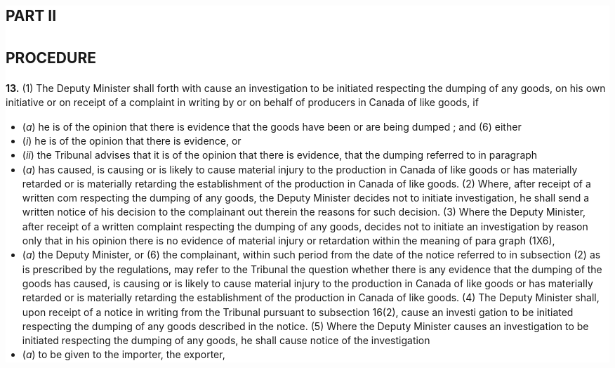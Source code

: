 ## PART II

## PROCEDURE

**13.** (1) The Deputy Minister shall forth
with cause an investigation to be initiated
respecting the dumping of any goods, on his
own initiative or on receipt of a complaint in
writing by or on behalf of producers in
Canada of like goods, if
  * (_a_) he is of the opinion that there is
evidence that the goods have been or are
being dumped ; and
(6) either
  * (_i_) he is of the opinion that there is
evidence, or
  * (_ii_) the Tribunal advises that it is of the
opinion that there is evidence,
that the dumping referred to in paragraph
  * (_a_) has caused, is causing or is likely to
cause material injury to the production in
Canada of like goods or has materially
retarded or is materially retarding the
establishment of the production in Canada
of like goods.
(2) Where, after receipt of a written com
respecting the dumping of any goods,
the Deputy Minister decides not to initiate
investigation, he shall send a written
notice of his decision to the complainant
out therein the reasons for such
decision.
(3) Where the Deputy Minister, after receipt
of a written complaint respecting the dumping
of any goods, decides not to initiate an
investigation by reason only that in his
opinion there is no evidence of material injury
or retardation within the meaning of para
graph (1X6),
  * (_a_) the Deputy Minister, or
(6) the complainant, within such period
from the date of the notice referred to in
subsection (2) as is prescribed by the
regulations,
may refer to the Tribunal the question
whether there is any evidence that the
dumping of the goods has caused, is causing
or is likely to cause material injury to the
production in Canada of like goods or has
materially retarded or is materially retarding
the establishment of the production in Canada
of like goods.
(4) The Deputy Minister shall, upon receipt
of a notice in writing from the Tribunal
pursuant to subsection 16(2), cause an investi
gation to be initiated respecting the dumping
of any goods described in the notice.
(5) Where the Deputy Minister causes an
investigation to be initiated respecting the
dumping of any goods, he shall cause notice
of the investigation
  * (_a_) to be given to the importer, the exporter,